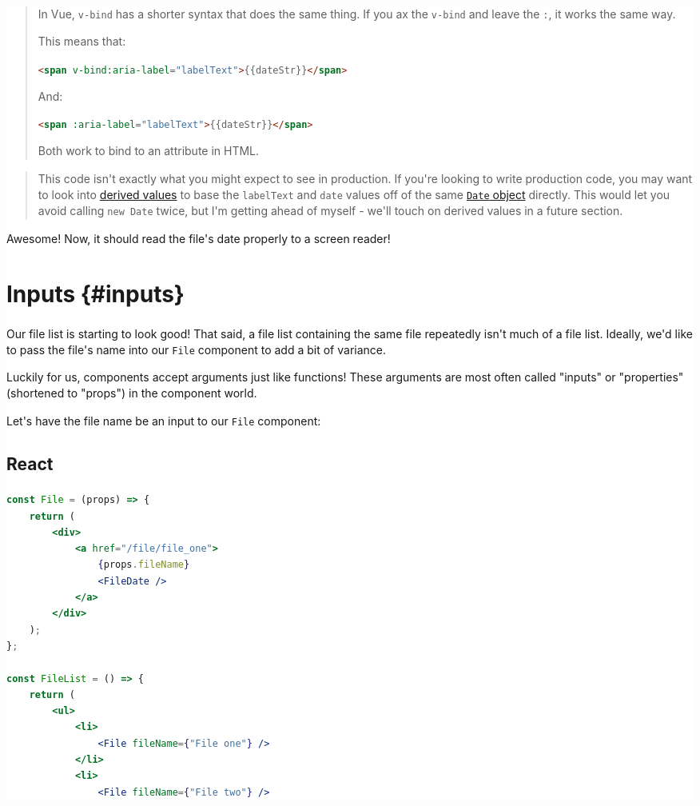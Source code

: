 
<iframe data-frame-title="Vue Attribute Binding - StackBlitz" src="uu-code:./ffg-fundamentals-vue-attribute-binding-10?template=node&embed=1&file=src%2FFileDate.vue"></iframe>


> In Vue, `v-bind` has a shorter syntax that does the same thing. If you ax the `v-bind` and leave the `:`, it works the same way.
>
> This means that:
>
> ```html
> <span v-bind:aria-label="labelText">{{dateStr}}</span>
> ```
>
> And:
>
> ```html
> <span :aria-label="labelText">{{dateStr}}</span>
> ```
>
> Both work to bind to an attribute in HTML.



> This code isn't exactly what you might expect to see in production. If you're looking to write production code, you may want to look into [derived values](/posts/ffg-fundamentals-derived-values) to base the `labelText` and `date` values off of the same [`Date` object](https://developer.mozilla.org/en-US/docs/Web/JavaScript/Reference/Global_Objects/Date) directly. This would let you avoid calling `new Date` twice, but I'm getting ahead of myself - we'll touch on derived values in a future section.

Awesome! Now, it should read the file's date properly to a screen reader!

# Inputs {#inputs}

Our file list is starting to look good! That said, a file list containing the same file repeatedly isn't much of a file list. Ideally, we'd like to pass the file's name into our `File` component to add a bit of variance.

Luckily for us, components accept arguments just like functions! These arguments are most often called "inputs" or "properties" (shortened to "props") in the component world.

Let's have the file name be an input to our `File` component:



## React

```jsx {0-9,15}
const File = (props) => {
	return (
		<div>
			<a href="/file/file_one">
				{props.fileName}
				<FileDate />
			</a>
		</div>
	);
};

const FileList = () => {
	return (
		<ul>
			<li>
				<File fileName={"File one"} />
			</li>
			<li>
				<File fileName={"File two"} />
```